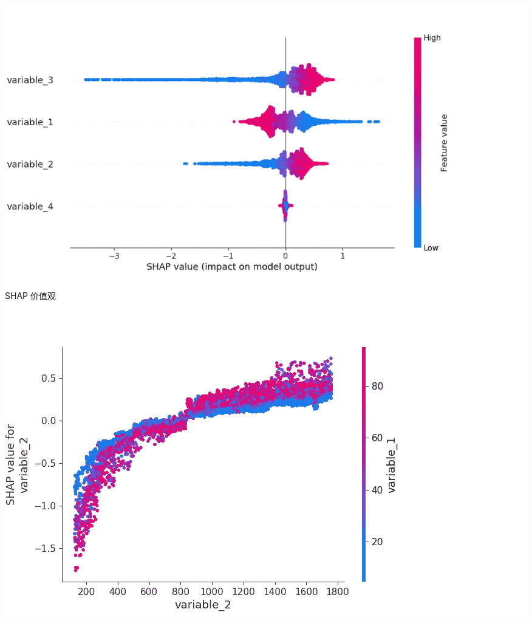 ![](img/e369a593d22f2d2472677a83cc4af747.png)

SHAP 价值观

![](img/f11f19d9a11ecd87b04769d6f638831c.png)
